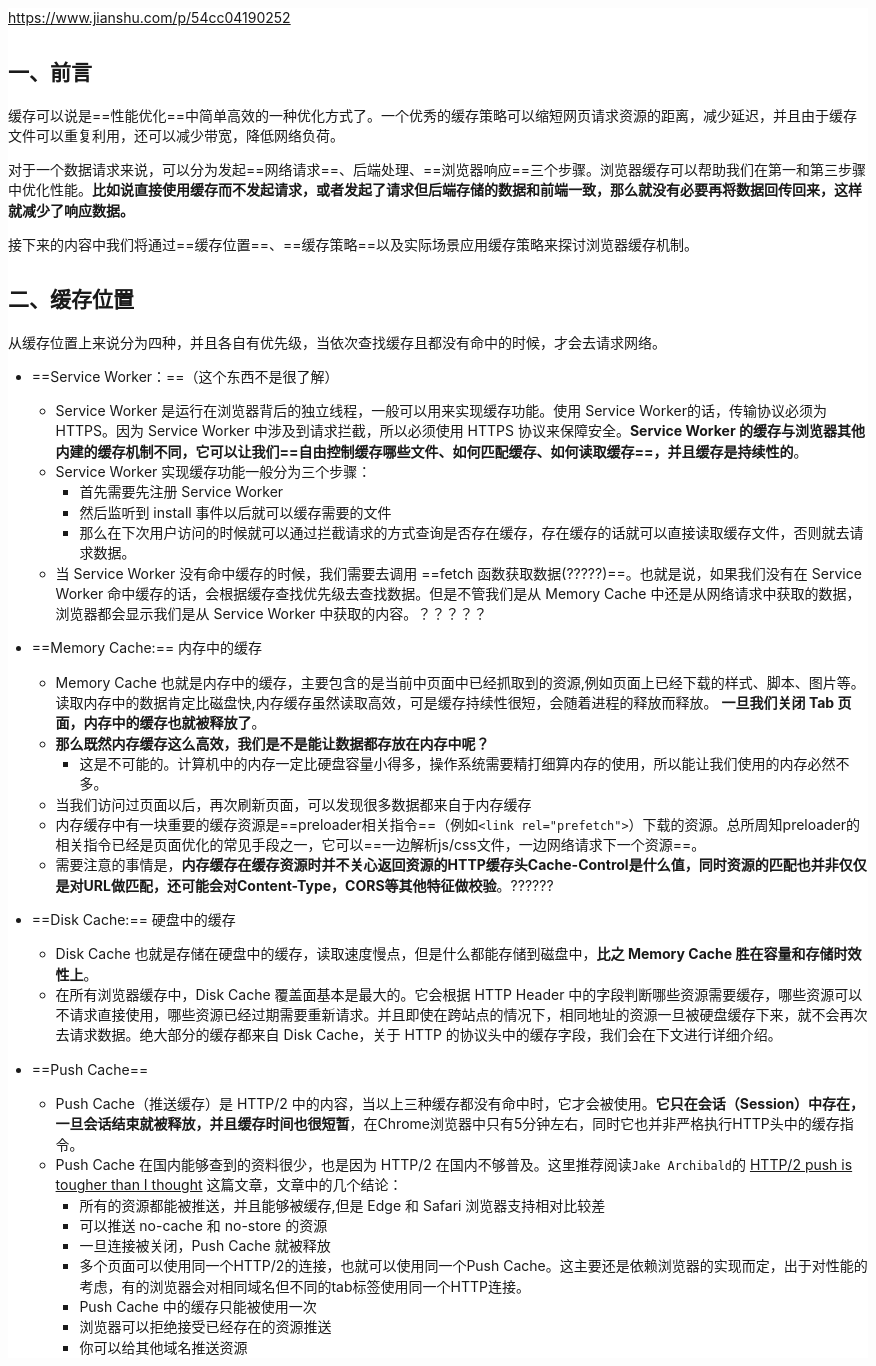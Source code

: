https://www.jianshu.com/p/54cc04190252

## 一、前言

缓存可以说是==性能优化==中简单高效的一种优化方式了。一个优秀的缓存策略可以缩短网页请求资源的距离，减少延迟，并且由于缓存文件可以重复利用，还可以减少带宽，降低网络负荷。

对于一个数据请求来说，可以分为发起==网络请求==、后端处理、==浏览器响应==三个步骤。浏览器缓存可以帮助我们在第一和第三步骤中优化性能。**比如说直接使用缓存而不发起请求，或者发起了请求但后端存储的数据和前端一致，那么就没有必要再将数据回传回来，这样就减少了响应数据。**

接下来的内容中我们将通过==缓存位置==、==缓存策略==以及实际场景应用缓存策略来探讨浏览器缓存机制。

## 二、缓存位置

从缓存位置上来说分为四种，并且各自有优先级，当依次查找缓存且都没有命中的时候，才会去请求网络。

- ==Service Worker：==（这个东西不是很了解）
  
  - Service Worker 是运行在浏览器背后的独立线程，一般可以用来实现缓存功能。使用 Service Worker的话，传输协议必须为 HTTPS。因为 Service Worker 中涉及到请求拦截，所以必须使用 HTTPS 协议来保障安全。**Service Worker 的缓存与浏览器其他内建的缓存机制不同，它可以让我们==自由控制缓存哪些文件、如何匹配缓存、如何读取缓存==，并且缓存是持续性的**。
  - Service Worker 实现缓存功能一般分为三个步骤：
    - 首先需要先注册 Service Worker
    - 然后监听到 install 事件以后就可以缓存需要的文件
    - 那么在下次用户访问的时候就可以通过拦截请求的方式查询是否存在缓存，存在缓存的话就可以直接读取缓存文件，否则就去请求数据。
  - 当 Service Worker 没有命中缓存的时候，我们需要去调用 ==fetch 函数获取数据(?????)==。也就是说，如果我们没有在 Service Worker 命中缓存的话，会根据缓存查找优先级去查找数据。但是不管我们是从 Memory Cache 中还是从网络请求中获取的数据，浏览器都会显示我们是从 Service Worker 中获取的内容。？？？？？
  
- ==Memory Cache:== 内存中的缓存
  
  - Memory Cache 也就是内存中的缓存，主要包含的是当前中页面中已经抓取到的资源,例如页面上已经下载的样式、脚本、图片等。读取内存中的数据肯定比磁盘快,内存缓存虽然读取高效，可是缓存持续性很短，会随着进程的释放而释放。 **一旦我们关闭 Tab 页面，内存中的缓存也就被释放了**。
  - **那么既然内存缓存这么高效，我们是不是能让数据都存放在内存中呢？**
    - 这是不可能的。计算机中的内存一定比硬盘容量小得多，操作系统需要精打细算内存的使用，所以能让我们使用的内存必然不多。
  - 当我们访问过页面以后，再次刷新页面，可以发现很多数据都来自于内存缓存
  - 内存缓存中有一块重要的缓存资源是==preloader相关指令==（例如`<link rel="prefetch">`）下载的资源。总所周知preloader的相关指令已经是页面优化的常见手段之一，它可以==一边解析js/css文件，一边网络请求下一个资源==。
  - 需要注意的事情是，**内存缓存在缓存资源时并不关心返回资源的HTTP缓存头Cache-Control是什么值，同时资源的匹配也并非仅仅是对URL做匹配，还可能会对Content-Type，CORS等其他特征做校验**。??????
  
- ==Disk Cache:== 硬盘中的缓存
  
  - Disk Cache 也就是存储在硬盘中的缓存，读取速度慢点，但是什么都能存储到磁盘中，**比之 Memory Cache 胜在容量和存储时效性上**。
  - 在所有浏览器缓存中，Disk Cache 覆盖面基本是最大的。它会根据 HTTP Header 中的字段判断哪些资源需要缓存，哪些资源可以不请求直接使用，哪些资源已经过期需要重新请求。并且即使在跨站点的情况下，相同地址的资源一旦被硬盘缓存下来，就不会再次去请求数据。绝大部分的缓存都来自 Disk Cache，关于 HTTP 的协议头中的缓存字段，我们会在下文进行详细介绍。
  
- ==Push Cache==

  - Push Cache（推送缓存）是 HTTP/2 中的内容，当以上三种缓存都没有命中时，它才会被使用。**它只在会话（Session）中存在，一旦会话结束就被释放，并且缓存时间也很短暂**，在Chrome浏览器中只有5分钟左右，同时它也并非严格执行HTTP头中的缓存指令。
  - Push Cache 在国内能够查到的资料很少，也是因为 HTTP/2 在国内不够普及。这里推荐阅读`Jake Archibald`的 [HTTP/2 push is tougher than I thought](https://links.jianshu.com/go?to=https%3A%2F%2Fjakearchibald.com%2F2017%2Fh2-push-tougher-than-i-thought%2F) 这篇文章，文章中的几个结论：
    - 所有的资源都能被推送，并且能够被缓存,但是 Edge 和 Safari 浏览器支持相对比较差
    - 可以推送 no-cache 和 no-store 的资源
    - 一旦连接被关闭，Push Cache 就被释放
    - 多个页面可以使用同一个HTTP/2的连接，也就可以使用同一个Push Cache。这主要还是依赖浏览器的实现而定，出于对性能的考虑，有的浏览器会对相同域名但不同的tab标签使用同一个HTTP连接。
    - Push Cache 中的缓存只能被使用一次
    - 浏览器可以拒绝接受已经存在的资源推送
    - 你可以给其他域名推送资源
